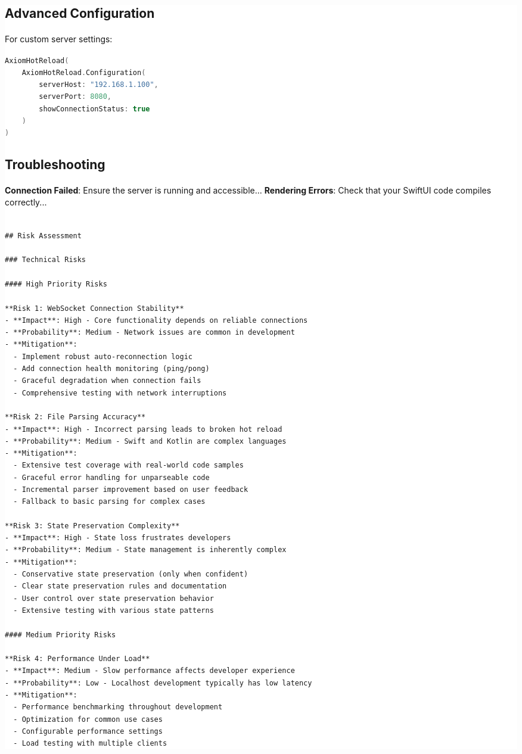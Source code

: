 ## Advanced Configuration

For custom server settings:

```swift
AxiomHotReload(
    AxiomHotReload.Configuration(
        serverHost: "192.168.1.100",
        serverPort: 8080,
        showConnectionStatus: true
    )
)
```

## Troubleshooting

**Connection Failed**: Ensure the server is running and accessible...
**Rendering Errors**: Check that your SwiftUI code compiles correctly...
```

## Risk Assessment

### Technical Risks

#### High Priority Risks

**Risk 1: WebSocket Connection Stability**
- **Impact**: High - Core functionality depends on reliable connections
- **Probability**: Medium - Network issues are common in development
- **Mitigation**: 
  - Implement robust auto-reconnection logic
  - Add connection health monitoring (ping/pong)
  - Graceful degradation when connection fails
  - Comprehensive testing with network interruptions

**Risk 2: File Parsing Accuracy**
- **Impact**: High - Incorrect parsing leads to broken hot reload
- **Probability**: Medium - Swift and Kotlin are complex languages
- **Mitigation**:
  - Extensive test coverage with real-world code samples
  - Graceful error handling for unparseable code
  - Incremental parser improvement based on user feedback
  - Fallback to basic parsing for complex cases

**Risk 3: State Preservation Complexity**
- **Impact**: High - State loss frustrates developers
- **Probability**: Medium - State management is inherently complex
- **Mitigation**:
  - Conservative state preservation (only when confident)
  - Clear state preservation rules and documentation
  - User control over state preservation behavior
  - Extensive testing with various state patterns

#### Medium Priority Risks

**Risk 4: Performance Under Load**
- **Impact**: Medium - Slow performance affects developer experience
- **Probability**: Low - Localhost development typically has low latency
- **Mitigation**:
  - Performance benchmarking throughout development
  - Optimization for common use cases
  - Configurable performance settings
  - Load testing with multiple clients

```